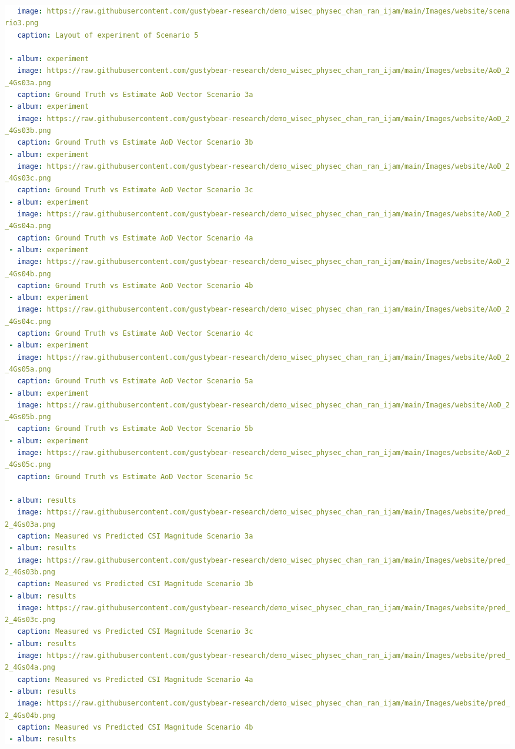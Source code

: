 ```yaml
   image: https://raw.githubusercontent.com/gustybear-research/demo_wisec_physec_chan_ran_ijam/main/Images/website/scenario3.png
   caption: Layout of experiment of Scenario 5

 - album: experiment
   image: https://raw.githubusercontent.com/gustybear-research/demo_wisec_physec_chan_ran_ijam/main/Images/website/AoD_2_4Gs03a.png
   caption: Ground Truth vs Estimate AoD Vector Scenario 3a
 - album: experiment
   image: https://raw.githubusercontent.com/gustybear-research/demo_wisec_physec_chan_ran_ijam/main/Images/website/AoD_2_4Gs03b.png
   caption: Ground Truth vs Estimate AoD Vector Scenario 3b
 - album: experiment
   image: https://raw.githubusercontent.com/gustybear-research/demo_wisec_physec_chan_ran_ijam/main/Images/website/AoD_2_4Gs03c.png
   caption: Ground Truth vs Estimate AoD Vector Scenario 3c
 - album: experiment
   image: https://raw.githubusercontent.com/gustybear-research/demo_wisec_physec_chan_ran_ijam/main/Images/website/AoD_2_4Gs04a.png
   caption: Ground Truth vs Estimate AoD Vector Scenario 4a
 - album: experiment
   image: https://raw.githubusercontent.com/gustybear-research/demo_wisec_physec_chan_ran_ijam/main/Images/website/AoD_2_4Gs04b.png
   caption: Ground Truth vs Estimate AoD Vector Scenario 4b
 - album: experiment
   image: https://raw.githubusercontent.com/gustybear-research/demo_wisec_physec_chan_ran_ijam/main/Images/website/AoD_2_4Gs04c.png
   caption: Ground Truth vs Estimate AoD Vector Scenario 4c
 - album: experiment
   image: https://raw.githubusercontent.com/gustybear-research/demo_wisec_physec_chan_ran_ijam/main/Images/website/AoD_2_4Gs05a.png
   caption: Ground Truth vs Estimate AoD Vector Scenario 5a
 - album: experiment
   image: https://raw.githubusercontent.com/gustybear-research/demo_wisec_physec_chan_ran_ijam/main/Images/website/AoD_2_4Gs05b.png
   caption: Ground Truth vs Estimate AoD Vector Scenario 5b
 - album: experiment
   image: https://raw.githubusercontent.com/gustybear-research/demo_wisec_physec_chan_ran_ijam/main/Images/website/AoD_2_4Gs05c.png
   caption: Ground Truth vs Estimate AoD Vector Scenario 5c

 - album: results
   image: https://raw.githubusercontent.com/gustybear-research/demo_wisec_physec_chan_ran_ijam/main/Images/website/pred_2_4Gs03a.png
   caption: Measured vs Predicted CSI Magnitude Scenario 3a
 - album: results
   image: https://raw.githubusercontent.com/gustybear-research/demo_wisec_physec_chan_ran_ijam/main/Images/website/pred_2_4Gs03b.png
   caption: Measured vs Predicted CSI Magnitude Scenario 3b
 - album: results
   image: https://raw.githubusercontent.com/gustybear-research/demo_wisec_physec_chan_ran_ijam/main/Images/website/pred_2_4Gs03c.png
   caption: Measured vs Predicted CSI Magnitude Scenario 3c
 - album: results
   image: https://raw.githubusercontent.com/gustybear-research/demo_wisec_physec_chan_ran_ijam/main/Images/website/pred_2_4Gs04a.png
   caption: Measured vs Predicted CSI Magnitude Scenario 4a
 - album: results
   image: https://raw.githubusercontent.com/gustybear-research/demo_wisec_physec_chan_ran_ijam/main/Images/website/pred_2_4Gs04b.png
   caption: Measured vs Predicted CSI Magnitude Scenario 4b
 - album: results
```